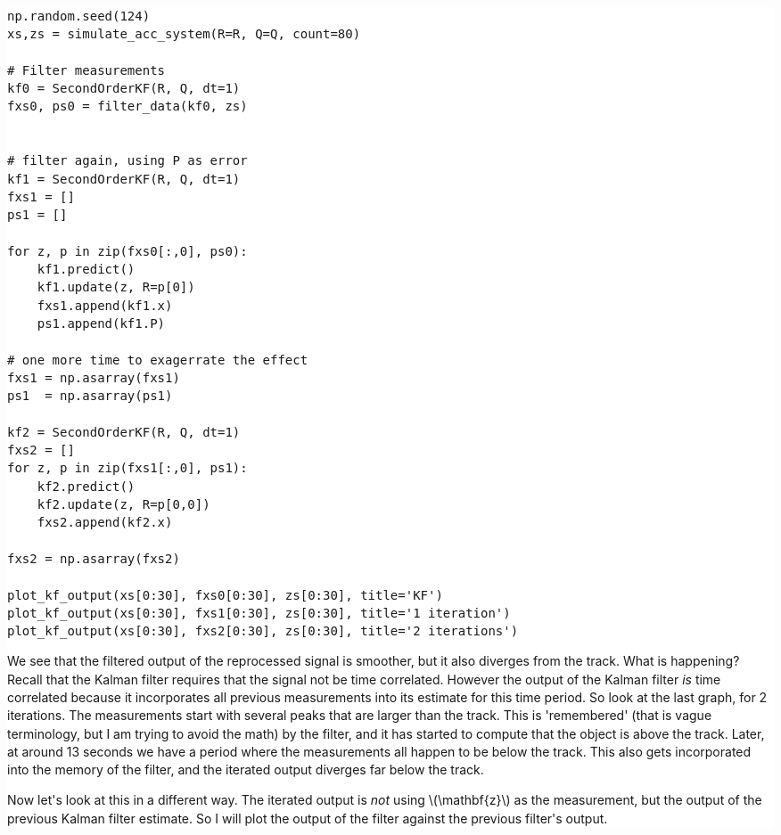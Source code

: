<pre data-code-language="python"
     data-executable="true"
     data-type="programlisting">
np.random.seed(124)
xs,zs = simulate_acc_system(R=R, Q=Q, count=80)

# Filter measurements
kf0 = SecondOrderKF(R, Q, dt=1)
fxs0, ps0 = filter_data(kf0, zs)


# filter again, using P as error
kf1 = SecondOrderKF(R, Q, dt=1)
fxs1 = []
ps1 = []

for z, p in zip(fxs0[:,0], ps0):
    kf1.predict()
    kf1.update(z, R=p[0])
    fxs1.append(kf1.x)
    ps1.append(kf1.P)

# one more time to exagerrate the effect
fxs1 = np.asarray(fxs1)
ps1  = np.asarray(ps1)

kf2 = SecondOrderKF(R, Q, dt=1)
fxs2 = []
for z, p in zip(fxs1[:,0], ps1):
    kf2.predict()
    kf2.update(z, R=p[0,0])
    fxs2.append(kf2.x)

fxs2 = np.asarray(fxs2)

plot_kf_output(xs[0:30], fxs0[0:30], zs[0:30], title='KF')
plot_kf_output(xs[0:30], fxs1[0:30], zs[0:30], title='1 iteration')
plot_kf_output(xs[0:30], fxs2[0:30], zs[0:30], title='2 iterations')
</pre>

We see that the filtered output of the reprocessed signal is smoother, but it also diverges from the track. What is happening? Recall that the Kalman filter requires that the signal not be time correlated. However the output of the Kalman filter *is* time correlated because it incorporates all previous measurements into its estimate for this time period. So look at the last graph, for 2 iterations. The measurements start with several peaks that are larger than the track. This is 'remembered' (that is vague terminology, but I am trying to avoid the math) by the filter, and it has started to compute that the object is above the track. Later, at around 13 seconds we have a period where the measurements all happen to be below the track. This also gets incorporated into the memory of the filter, and the iterated output diverges far below the track.

Now let's look at this in a different way. The iterated output is *not* using <span class="math-tex" data-type="tex">\\(\mathbf{z}\\)</span> as the measurement, but the output of the previous Kalman filter estimate. So I will plot the output of the filter against the previous filter's output.
